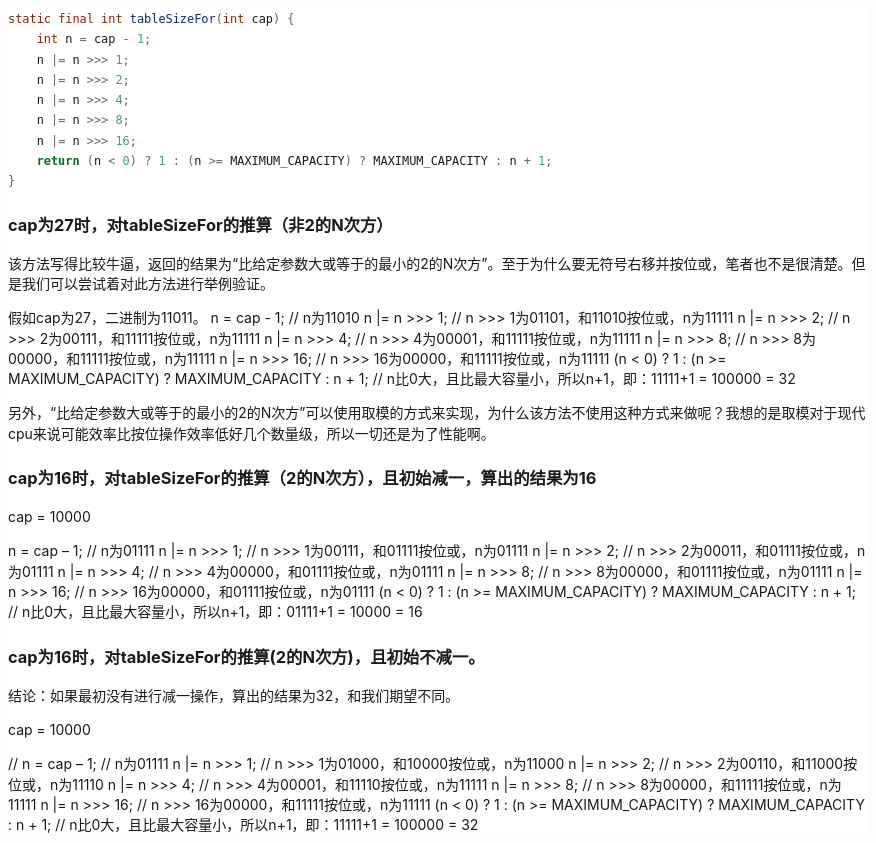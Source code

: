 ```java
static final int tableSizeFor(int cap) {
	int n = cap - 1;
	n |= n >>> 1;
	n |= n >>> 2;
	n |= n >>> 4;
	n |= n >>> 8;
	n |= n >>> 16;
	return (n < 0) ? 1 : (n >= MAXIMUM_CAPACITY) ? MAXIMUM_CAPACITY : n + 1;
}
```

### cap为27时，对tableSizeFor的推算（非2的N次方）

该方法写得比较牛逼，返回的结果为“比给定参数大或等于的最小的2的N次方”。至于为什么要无符号右移并按位或，笔者也不是很清楚。但是我们可以尝试着对此方法进行举例验证。

假如cap为27，二进制为11011。
n = cap - 1; // n为11010
n |= n >>> 1; // n >>> 1为01101，和11010按位或，n为11111
n |= n >>> 2; // n >>> 2为00111，和11111按位或，n为11111
n |= n >>> 4; // n >>> 4为00001，和11111按位或，n为11111
n |= n >>> 8; // n >>> 8为00000，和11111按位或，n为11111
n |= n >>> 16; // n >>> 16为00000，和11111按位或，n为11111
(n < 0) ? 1 : (n >= MAXIMUM_CAPACITY) ? MAXIMUM_CAPACITY : n + 1; // n比0大，且比最大容量小，所以n+1，即：11111+1 = 100000 = 32

另外，“比给定参数大或等于的最小的2的N次方”可以使用取模的方式来实现，为什么该方法不使用这种方式来做呢？我想的是取模对于现代cpu来说可能效率比按位操作效率低好几个数量级，所以一切还是为了性能啊。

### cap为16时，对tableSizeFor的推算（2的N次方），且初始减一，算出的结果为16

cap = 10000

n = cap – 1; // n为01111
n |= n >>> 1; // n >>> 1为00111，和01111按位或，n为01111
n |= n >>> 2; // n >>> 2为00011，和01111按位或，n为01111
n |= n >>> 4; // n >>> 4为00000，和01111按位或，n为01111
n |= n >>> 8; // n >>> 8为00000，和01111按位或，n为01111
n |= n >>> 16; // n >>> 16为00000，和01111按位或，n为01111
(n < 0) ? 1 : (n >= MAXIMUM_CAPACITY) ? MAXIMUM_CAPACITY : n + 1; // n比0大，且比最大容量小，所以n+1，即：01111+1 = 10000 = 16

### cap为16时，对tableSizeFor的推算(2的N次方)，且初始不减一。

结论：如果最初没有进行减一操作，算出的结果为32，和我们期望不同。

cap = 10000

// n = cap – 1; // n为01111
n |= n >>> 1; // n >>> 1为01000，和10000按位或，n为11000
n |= n >>> 2; // n >>> 2为00110，和11000按位或，n为11110
n |= n >>> 4; // n >>> 4为00001，和11110按位或，n为11111
n |= n >>> 8; // n >>> 8为00000，和11111按位或，n为11111
n |= n >>> 16; // n >>> 16为00000，和11111按位或，n为11111
(n < 0) ? 1 : (n >= MAXIMUM_CAPACITY) ? MAXIMUM_CAPACITY : n + 1; // n比0大，且比最大容量小，所以n+1，即：11111+1 = 100000 = 32
